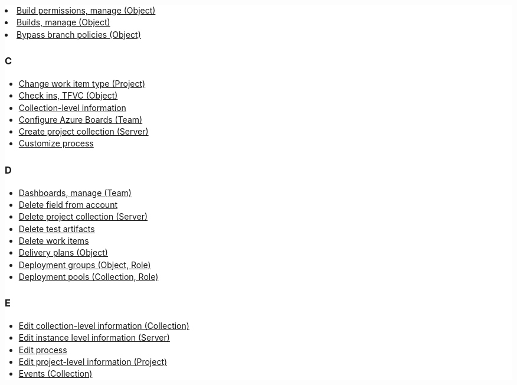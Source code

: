 <li><a href="../../pipelines/policies/set-permissions.md" data-raw-source="[Build permissions, manage (Object)](../../pipelines/policies/set-permissions.md)">Build permissions, manage (Object)</a></li>
<li><a href="../../pipelines/policies/set-permissions.md" data-raw-source="[Builds, manage (Object)](../../pipelines/policies/set-permissions.md)">Builds, manage (Object)</a></li>
<li><a href="../../repos/git/branch-permissions.md" data-raw-source="[Bypass branch policies (Object)](../../repos/git/branch-permissions.md)">Bypass branch policies (Object)</a></li>
</ul>
<h3>C</h3>
<ul>
<li><a href="set-project-collection-level-permissions.md" data-raw-source="[Change work item type (Project)](set-project-collection-level-permissions.md)">Change work item type (Project)</a></li>
<li><a href="set-git-tfvc-repository-permissions.md" data-raw-source="[Check ins, TFVC (Object)](set-git-tfvc-repository-permissions.md)">Check ins, TFVC (Object)</a></li>
<li><a href="set-project-collection-level-permissions.md" data-raw-source="[Collection-level information](set-project-collection-level-permissions.md)">Collection-level information</a></li>
<li><a href="../settings/manage-teams.md" data-raw-source="[Configure Azure Boards (Team)](../settings/manage-teams.md)">Configure Azure Boards (Team)</a></li>
<li><a href="permissions.md#server-permissions" data-raw-source="[Create project collection (Server)](permissions.md#server-permissions)">Create project collection (Server)</a></li>
<li><a href="set-project-collection-level-permissions.md#collection-level" data-raw-source="[Customize process](set-project-collection-level-permissions.md#collection-level)">Customize process</a></li>
</li>
</ul>
<h3>D</h3>
<ul>
<li><a href="../../report/dashboards/dashboards.md" data-raw-source="[Dashboards, manage (Team)](../../report/dashboards/dashboards.md)">Dashboards, manage (Team)</a></li>
<li><a href="../settings/work/customize-process-field.md" data-raw-source="[Delete field from account](../settings/work/customize-process-field.md)">Delete field from account</a></li>
<li><a href="permissions.md#server-permissions" data-raw-source="[Delete project collection (Server)](permissions.md#server-permissions)">Delete project collection (Server)</a></li>
<li><a href="set-permissions-access-work-tracking.md#delete-test-permissions" data-raw-source="[Delete test artifacts](set-permissions-access-work-tracking.md#delete-test-permissions)">Delete test artifacts</a></li>
<li><a href="set-permissions-access-work-tracking.md#move-delete-permissions" data-raw-source="[Delete work items](set-permissions-access-work-tracking.md#move-delete-permissions)">Delete work items</a></li>
<li><a href="../../organizations/security/set-permissions-access-work-tracking.md" data-raw-source="[Delivery plans (Object)](../../organizations/security/set-permissions-access-work-tracking.md)">Delivery plans (Object)</a></li>
<li><a href="../../pipelines/policies/set-permissions.md" data-raw-source="[Deployment groups (Object, Role)](../../pipelines/policies/set-permissions.md)">Deployment groups (Object, Role)</a></li>
<li><a href="../../pipelines/policies/set-permissions.md" data-raw-source="[Deployment pools (Collection, Role)](../../pipelines/policies/set-permissions.md)">Deployment pools (Collection, Role)</a></li>
</ul>
</td>
<td width="33%">
<h3>E</h3>
<ul>
<li><a href="set-project-collection-level-permissions.md" data-raw-source="[Edit collection-level information (Collection)](set-project-collection-level-permissions.md)">Edit collection-level information (Collection)</a></li>
<li><a href="permissions.md#server-permissions" data-raw-source="[Edit instance level information (Server)](permissions.md#server-permissions)">Edit instance level information (Server)</a></li>
<li><a href="set-project-collection-level-permissions.md#collection-level" data-raw-source="[Edit process](set-project-collection-level-permissions.md#collection-level)">Edit process</a></li>
<li><a href="set-project-collection-level-permissions.md" data-raw-source="[Edit project-level information (Project)](set-project-collection-level-permissions.md)">Edit project-level information (Project)</a></li>
<li><a href="set-project-collection-level-permissions.md" data-raw-source="[Events (Collection)](set-project-collection-level-permissions.md)">Events (Collection)</a></li>